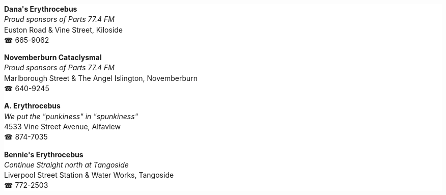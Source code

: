 **Dana's Erythrocebus**  
_Proud sponsors of Parts 77.4 FM_  
Euston Road & Vine Street, Kiloside  
☎ 665-9062

**Novemberburn Cataclysmal**  
_Proud sponsors of Parts 77.4 FM_  
Marlborough Street & The Angel Islington, Novemberburn  
☎ 640-9245

**A. Erythrocebus**  
_We put the "punkiness" in "spunkiness"_  
4533 Vine Street Avenue, Alfaview  
☎ 874-7035

**Bennie's Erythrocebus**  
_Continue Straight north at Tangoside_  
Liverpool Street Station & Water Works, Tangoside  
☎ 772-2503

